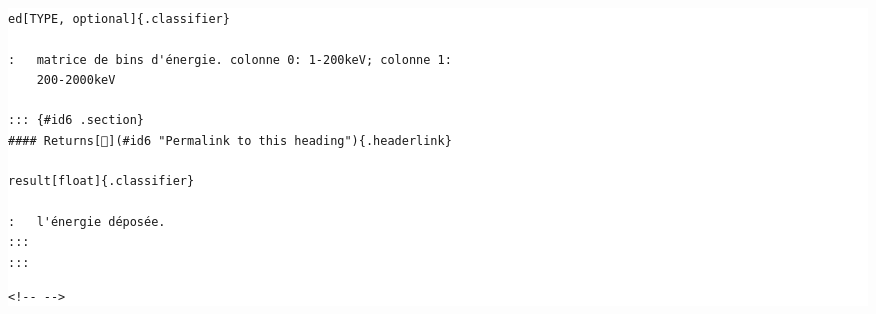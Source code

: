     ed[TYPE, optional]{.classifier}

    :   matrice de bins d'énergie. colonne 0: 1-200keV; colonne 1:
        200-2000keV

    ::: {#id6 .section}
    #### Returns[](#id6 "Permalink to this heading"){.headerlink}

    result[float]{.classifier}

    :   l'énergie déposée.
    :::
    :::

```{=html}
<!-- -->
```
